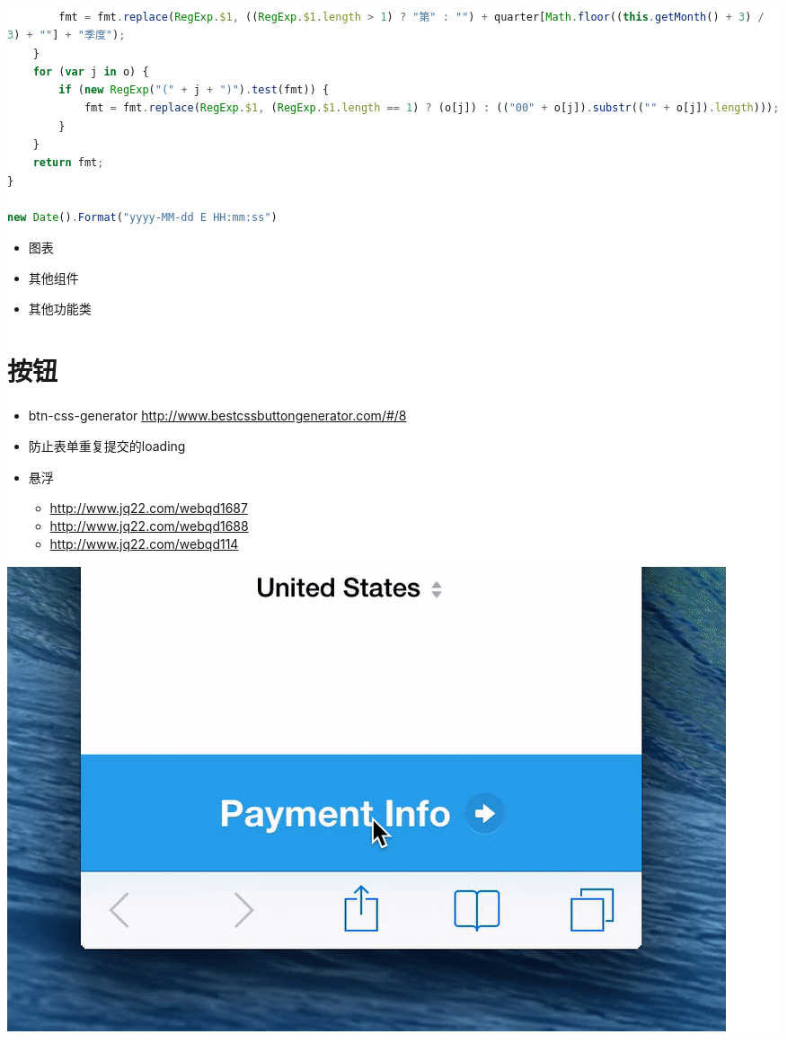 ```javascript
        fmt = fmt.replace(RegExp.$1, ((RegExp.$1.length > 1) ? "第" : "") + quarter[Math.floor((this.getMonth() + 3) / 3) + ""] + "季度");
    }
    for (var j in o) {
        if (new RegExp("(" + j + ")").test(fmt)) {
            fmt = fmt.replace(RegExp.$1, (RegExp.$1.length == 1) ? (o[j]) : (("00" + o[j]).substr(("" + o[j]).length)));
        }
    }
    return fmt;
}

new Date().Format("yyyy-MM-dd E HH:mm:ss")
```

- 图表

- 其他组件

- 其他功能类

# 按钮

- btn-css-generator <http://www.bestcssbuttongenerator.com/#/8>
- 防止表单重复提交的loading
- 悬浮

  - <http://www.jq22.com/webqd1687>
  - <http://www.jq22.com/webqd1688>
  - <http://www.jq22.com/webqd114>

![](/assets/import-double-submit.png)
